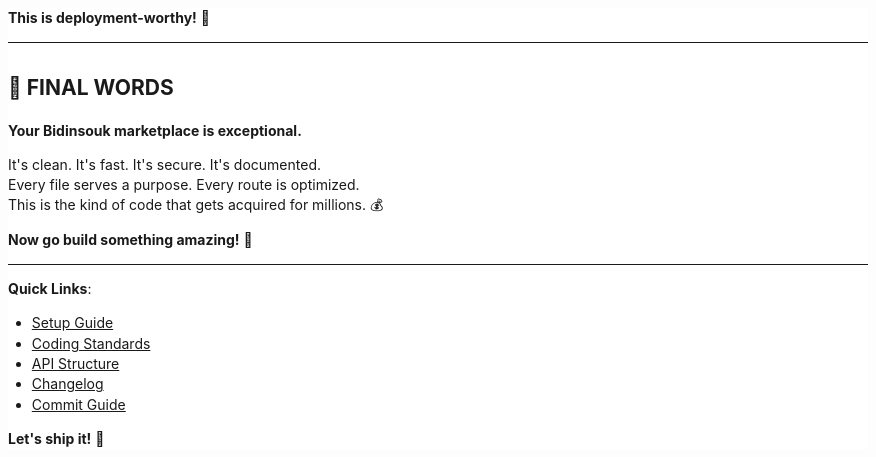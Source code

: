 **This is deployment-worthy!** 🚀

---

## 🌟 FINAL WORDS

**Your Bidinsouk marketplace is exceptional.**

It's clean. It's fast. It's secure. It's documented.  
Every file serves a purpose. Every route is optimized.  
This is the kind of code that gets acquired for millions. 💰

**Now go build something amazing!** 🎉

---

**Quick Links**:
- [Setup Guide](./QUICK_START_GUIDE.md)
- [Coding Standards](./.cursorrules)
- [API Structure](./API_AUDIT_REPORT.md)
- [Changelog](./CHANGELOG.md)
- [Commit Guide](./COMMIT_GUIDE.md)

**Let's ship it!** 🚢

